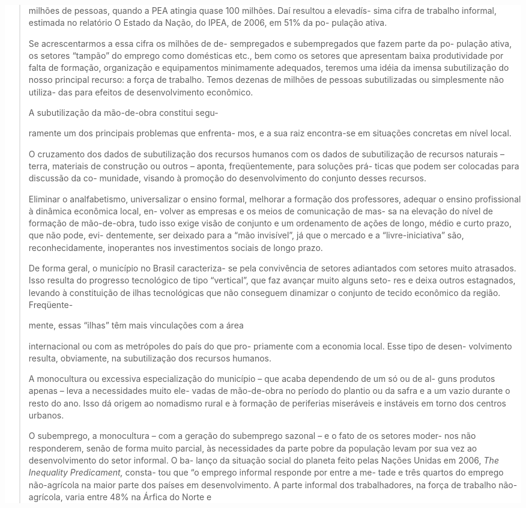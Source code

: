 > milhões de pessoas, quando a PEA atingia quase 100 milhões. Daí
> resultou a elevadís- sima cifra de trabalho informal, estimada no
> relatório O Estado da Nação, do IPEA, de 2006, em 51% da po- pulação
> ativa.
>
> Se acrescentarmos a essa cifra os milhões de de- sempregados e
> subempregados que fazem parte da po- pulação ativa, os setores
> “tampão” do emprego como domésticas etc., bem como os setores que
> apresentam baixa produtividade por falta de formação, organização e
> equipamentos minimamente adequados, teremos uma idéia da imensa
> subutilização do nosso principal recurso: a força de trabalho. Temos
> dezenas de milhões de pessoas subutilizadas ou simplesmente não
> utiliza- das para efeitos de desenvolvimento econômico.
>
> A subutilização da mão-de-obra constitui segu-
>
> ramente um dos principais problemas que enfrenta- mos, e a sua raiz
> encontra-se em situações concretas em nível local.
>
> O cruzamento dos dados de subutilização dos recursos humanos com os
> dados de subutilização de recursos naturais – terra, materiais de
> construção ou outros – aponta, freqüentemente, para soluções prá-
> ticas que podem ser colocadas para discussão da co- munidade, visando
> à promoção do desenvolvimento do conjunto desses recursos.
>
> Eliminar o analfabetismo, universalizar o ensino formal, melhorar a
> formação dos professores, adequar o ensino profissional à dinâmica
> econômica local, en- volver as empresas e os meios de comunicação de
> mas- sa na elevação do nível de formação de mão-de-obra, tudo isso
> exige visão de conjunto e um ordenamento de ações de longo, médio e
> curto prazo, que não pode, evi- dentemente, ser deixado para a “mão
> invisível”, já que o mercado e a “livre-iniciativa” são,
> reconhecidamente, inoperantes nos investimentos sociais de longo
> prazo.
>
> De forma geral, o município no Brasil caracteriza- se pela convivência
> de setores adiantados com setores muito atrasados. Isso resulta do
> progresso tecnológico de tipo “vertical”, que faz avançar muito alguns
> seto- res e deixa outros estagnados, levando à constituição de ilhas
> tecnológicas que não conseguem dinamizar o conjunto de tecido
> econômico da região. Freqüente-
>
> mente, essas “ilhas” têm mais vinculações com a área
>
> internacional ou com as metrópoles do país do que pro- priamente com a
> economia local. Esse tipo de desen- volvimento resulta, obviamente, na
> subutilização dos recursos humanos.
>
> A monocultura ou excessiva especialização do município – que acaba
> dependendo de um só ou de al- guns produtos apenas – leva a
> necessidades muito ele- vadas de mão-de-obra no período do plantio ou
> da safra e a um vazio durante o resto do ano. Isso dá origem ao
> nomadismo rural e à formação de periferias miseráveis e instáveis em
> torno dos centros urbanos.
>
> O subemprego, a monocultura – com a geração do subemprego sazonal – e
> o fato de os setores moder- nos não responderem, senão de forma muito
> parcial, às necessidades da parte pobre da população levam por sua vez
> ao desenvolvimento do setor informal. O ba- lanço da situação social
> do planeta feito pelas Nações Unidas em 2006, *The Inequality
> Predicament,* consta- tou que “o emprego informal responde por entre a
> me- tade e três quartos do emprego não-agrícola na maior parte dos
> países em desenvolvimento. A parte informal dos trabalhadores, na
> força de trabalho não-agrícola, varia entre 48% na Árfica do Norte e